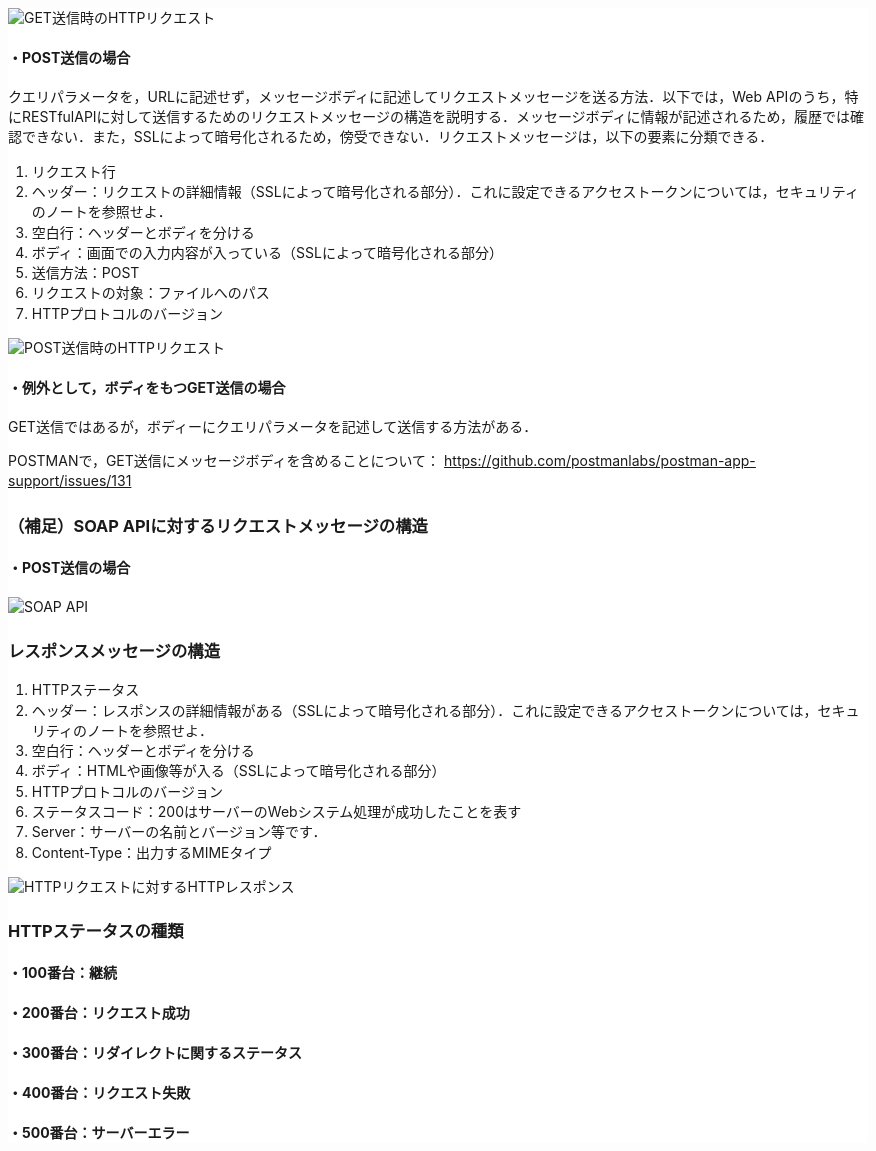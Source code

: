 ![GET送信時のHTTPリクエスト](https://user-images.githubusercontent.com/42175286/58061886-0ed95f80-7bb3-11e9-8998-f105a5e0ed40.png)

#### ・POST送信の場合


クエリパラメータを，URLに記述せず，メッセージボディに記述してリクエストメッセージを送る方法．以下では，Web APIのうち，特にRESTfulAPIに対して送信するためのリクエストメッセージの構造を説明する．メッセージボディに情報が記述されるため，履歴では確認できない．また，SSLによって暗号化されるため，傍受できない．リクエストメッセージは，以下の要素に分類できる．

1. リクエスト行
2. ヘッダー：リクエストの詳細情報（SSLによって暗号化される部分）．これに設定できるアクセストークンについては，セキュリティのノートを参照せよ．
3. 空白行：ヘッダーとボディを分ける
4. ボディ：画面での入力内容が入っている（SSLによって暗号化される部分）
5. 送信方法：POST
6. リクエストの対象：ファイルへのパス
7. HTTPプロトコルのバージョン

![POST送信時のHTTPリクエスト](https://user-images.githubusercontent.com/42175286/58061918-29abd400-7bb3-11e9-94d0-fd528901ba7c.png)

#### ・例外として，ボディをもつGET送信の場合

GET送信ではあるが，ボディーにクエリパラメータを記述して送信する方法がある．

POSTMANで，GET送信にメッセージボディを含めることについて：
https://github.com/postmanlabs/postman-app-support/issues/131



### （補足）SOAP APIに対するリクエストメッセージの構造

#### ・POST送信の場合

![SOAP API](https://user-images.githubusercontent.com/42175286/59289616-6b5f0480-8cb1-11e9-987f-b1761c73fcf1.gif)



### レスポンスメッセージの構造

1. HTTPステータス
2. ヘッダー：レスポンスの詳細情報がある（SSLによって暗号化される部分）．これに設定できるアクセストークンについては，セキュリティのノートを参照せよ．
3. 空白行：ヘッダーとボディを分ける
4. ボディ：HTMLや画像等が入る（SSLによって暗号化される部分）
5. HTTPプロトコルのバージョン
6. ステータスコード：200はサーバーのWebシステム処理が成功したことを表す
7. Server：サーバーの名前とバージョン等です．
8. Content-Type：出力するMIMEタイプ

![HTTPリクエストに対するHTTPレスポンス](https://user-images.githubusercontent.com/42175286/58062092-fd448780-7bb3-11e9-8b33-e11595c4e1fc.PNG)



### HTTPステータスの種類

#### ・100番台：継続
#### ・200番台：リクエスト成功
#### ・300番台：リダイレクトに関するステータス
#### ・400番台：リクエスト失敗
#### ・500番台：サーバーエラー
